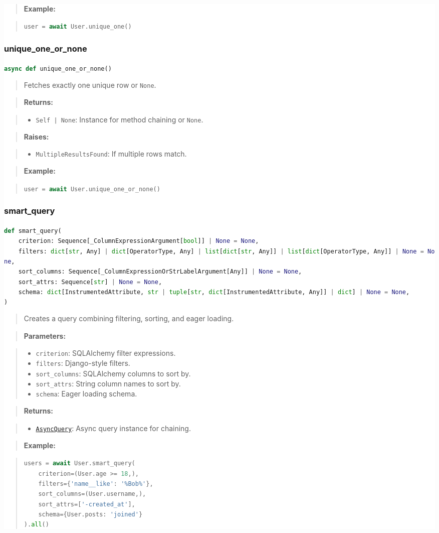 > **Example:**

> ```python
> user = await User.unique_one()
> ```

### unique_one_or_none
```python
async def unique_one_or_none()
```

> Fetches exactly one unique row or `None`.

> **Returns:**

> - `Self | None`: Instance for method chaining or `None`.

> **Raises:**

> - `MultipleResultsFound`: If multiple rows match.

> **Example:**

> ```python
> user = await User.unique_one_or_none()
> ```

### smart_query
```python
def smart_query(
    criterion: Sequence[_ColumnExpressionArgument[bool]] | None = None,
    filters: dict[str, Any] | dict[OperatorType, Any] | list[dict[str, Any]] | list[dict[OperatorType, Any]] | None = None,
    sort_columns: Sequence[_ColumnExpressionOrStrLabelArgument[Any]] | None = None,
    sort_attrs: Sequence[str] | None = None,
    schema: dict[InstrumentedAttribute, str | tuple[str, dict[InstrumentedAttribute, Any]] | dict] | None = None,
)
```

> Creates a query combining filtering, sorting, and eager loading.

> **Parameters:**

> - `criterion`: SQLAlchemy filter expressions.
> - `filters`: Django-style filters.
> - `sort_columns`: SQLAlchemy columns to sort by.
> - `sort_attrs`: String column names to sort by.
> - `schema`: Eager loading schema.

> **Returns:**

> - [`AsyncQuery`](async_query.md): Async query instance for chaining.

> **Example:**

> ```python
> users = await User.smart_query(
>     criterion=(User.age >= 18,),
>     filters={'name__like': '%Bob%'},
>     sort_columns=(User.username,),
>     sort_attrs=['-created_at'],
>     schema={User.posts: 'joined'}
> ).all()
> ```
